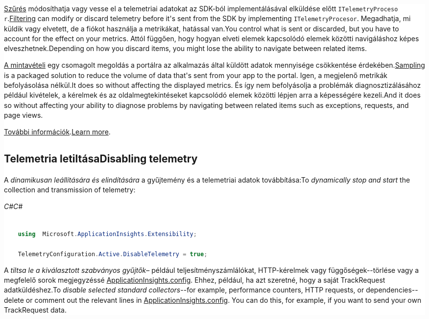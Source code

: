 <span data-ttu-id="d6743-389">[Szűrés](app-insights-api-filtering-sampling.md#filtering) módosíthatja vagy vesse el a telemetriai adatokat az SDK-ból implementálásával elküldése előtt `ITelemetryProcesor`.</span><span class="sxs-lookup"><span data-stu-id="d6743-389">[Filtering](app-insights-api-filtering-sampling.md#filtering) can modify or discard telemetry before it's sent from the SDK by implementing `ITelemetryProcesor`.</span></span> <span data-ttu-id="d6743-390">Megadhatja, mi küldik vagy elvetett, de a fiókot használja a metrikákat, hatással van.</span><span class="sxs-lookup"><span data-stu-id="d6743-390">You control what is sent or discarded, but you have to account for the effect on your metrics.</span></span> <span data-ttu-id="d6743-391">Attól függően, hogy hogyan elveti elemek kapcsolódó elemek közötti navigáláshoz képes elveszhetnek.</span><span class="sxs-lookup"><span data-stu-id="d6743-391">Depending on how you discard items, you might lose the ability to navigate between related items.</span></span>

<span data-ttu-id="d6743-392">[A mintavételi](app-insights-api-filtering-sampling.md) egy csomagolt megoldás a portálra az alkalmazás által küldött adatok mennyisége csökkentése érdekében.</span><span class="sxs-lookup"><span data-stu-id="d6743-392">[Sampling](app-insights-api-filtering-sampling.md) is a packaged solution to reduce the volume of data that's sent from your app to the portal.</span></span> <span data-ttu-id="d6743-393">Igen, a megjelenő metrikák befolyásolása nélkül.</span><span class="sxs-lookup"><span data-stu-id="d6743-393">It does so without affecting the displayed metrics.</span></span> <span data-ttu-id="d6743-394">És így nem befolyásolja a problémák diagnosztizálásához például kivételek, a kérelmek és az oldalmegtekintéseket kapcsolódó elemek közötti lépjen arra a képességére kezeli.</span><span class="sxs-lookup"><span data-stu-id="d6743-394">And it does so without affecting your ability to diagnose problems by navigating between related items such as exceptions, requests, and page views.</span></span>

<span data-ttu-id="d6743-395">[További információk](app-insights-api-filtering-sampling.md).</span><span class="sxs-lookup"><span data-stu-id="d6743-395">[Learn more](app-insights-api-filtering-sampling.md).</span></span>

## <a name="disabling-telemetry"></a><span data-ttu-id="d6743-396">Telemetria letiltása</span><span class="sxs-lookup"><span data-stu-id="d6743-396">Disabling telemetry</span></span>
<span data-ttu-id="d6743-397">A *dinamikusan leállítására és elindítására* a gyűjtemény és a telemetriai adatok továbbítása:</span><span class="sxs-lookup"><span data-stu-id="d6743-397">To *dynamically stop and start* the collection and transmission of telemetry:</span></span>

<span data-ttu-id="d6743-398">*C#*</span><span class="sxs-lookup"><span data-stu-id="d6743-398">*C#*</span></span>

```C#

    using  Microsoft.ApplicationInsights.Extensibility;

    TelemetryConfiguration.Active.DisableTelemetry = true;
```

<span data-ttu-id="d6743-399">A *tiltsa le a kiválasztott szabványos gyűjtők*– például teljesítményszámlálókat, HTTP-kérelmek vagy függőségek--törlése vagy a megfelelő sorok megjegyzéssé [ApplicationInsights.config](app-insights-configuration-with-applicationinsights-config.md). Ehhez, például, ha azt szeretné, hogy a saját TrackRequest adatküldéshez.</span><span class="sxs-lookup"><span data-stu-id="d6743-399">To *disable selected standard collectors*--for example, performance counters, HTTP requests, or dependencies--delete or comment out the relevant lines in [ApplicationInsights.config](app-insights-configuration-with-applicationinsights-config.md). You can do this, for example, if you want to send your own TrackRequest data.</span></span>
